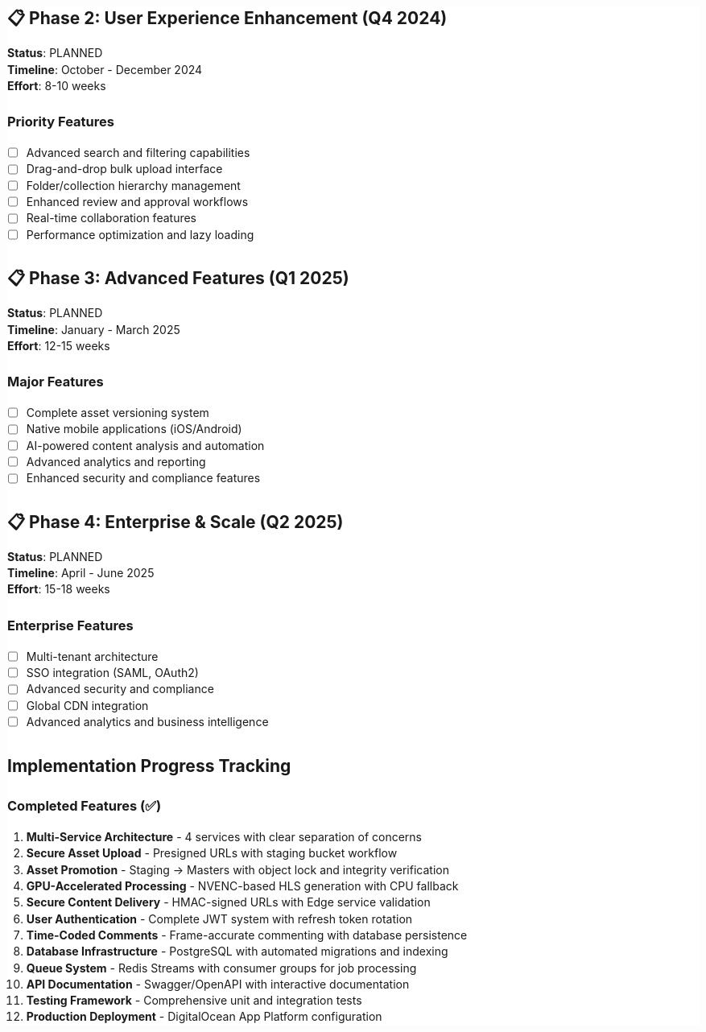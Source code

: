 ## 📋 Phase 2: User Experience Enhancement (Q4 2024)

**Status**: PLANNED  
**Timeline**: October - December 2024  
**Effort**: 8-10 weeks

### Priority Features
- [ ] Advanced search and filtering capabilities
- [ ] Drag-and-drop bulk upload interface  
- [ ] Folder/collection hierarchy management
- [ ] Enhanced review and approval workflows
- [ ] Real-time collaboration features
- [ ] Performance optimization and lazy loading

## 📋 Phase 3: Advanced Features (Q1 2025)

**Status**: PLANNED  
**Timeline**: January - March 2025  
**Effort**: 12-15 weeks

### Major Features
- [ ] Complete asset versioning system
- [ ] Native mobile applications (iOS/Android)
- [ ] AI-powered content analysis and automation
- [ ] Advanced analytics and reporting
- [ ] Enhanced security and compliance features

## 📋 Phase 4: Enterprise & Scale (Q2 2025)

**Status**: PLANNED  
**Timeline**: April - June 2025  
**Effort**: 15-18 weeks

### Enterprise Features
- [ ] Multi-tenant architecture
- [ ] SSO integration (SAML, OAuth2)
- [ ] Advanced security and compliance
- [ ] Global CDN integration
- [ ] Advanced analytics and business intelligence

## Implementation Progress Tracking

### Completed Features (✅)
1. **Multi-Service Architecture** - 4 services with clear separation of concerns
2. **Secure Asset Upload** - Presigned URLs with staging bucket workflow  
3. **Asset Promotion** - Staging → Masters with object lock and integrity verification
4. **GPU-Accelerated Processing** - NVENC-based HLS generation with CPU fallback
5. **Secure Content Delivery** - HMAC-signed URLs with Edge service validation
6. **User Authentication** - Complete JWT system with refresh token rotation
7. **Time-Coded Comments** - Frame-accurate commenting with database persistence
8. **Database Infrastructure** - PostgreSQL with automated migrations and indexing
9. **Queue System** - Redis Streams with consumer groups for job processing
10. **API Documentation** - Swagger/OpenAPI with interactive documentation
11. **Testing Framework** - Comprehensive unit and integration tests
12. **Production Deployment** - DigitalOcean App Platform configuration
